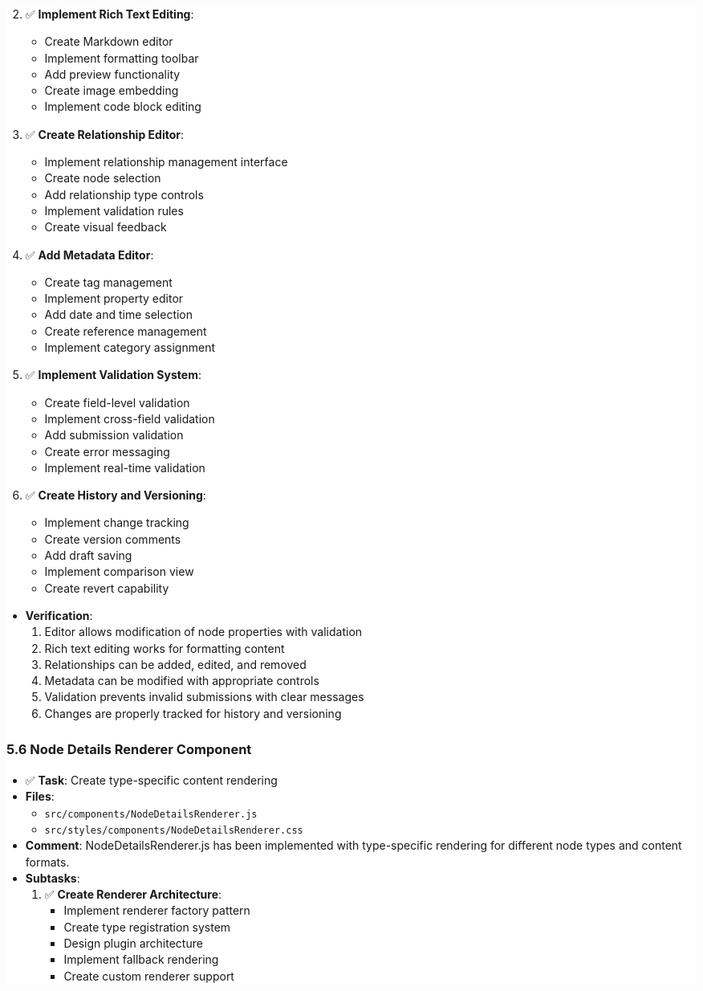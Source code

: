   2. ✅ **Implement Rich Text Editing**:
     - Create Markdown editor
     - Implement formatting toolbar
     - Add preview functionality
     - Create image embedding
     - Implement code block editing
  
  3. ✅ **Create Relationship Editor**:
     - Implement relationship management interface
     - Create node selection
     - Add relationship type controls
     - Implement validation rules
     - Create visual feedback
  
  4. ✅ **Add Metadata Editor**:
     - Create tag management
     - Implement property editor
     - Add date and time selection
     - Create reference management
     - Implement category assignment
  
  5. ✅ **Implement Validation System**:
     - Create field-level validation
     - Implement cross-field validation
     - Add submission validation
     - Create error messaging
     - Implement real-time validation
  
  6. ✅ **Create History and Versioning**:
     - Implement change tracking
     - Create version comments
     - Add draft saving
     - Implement comparison view
     - Create revert capability
  
- **Verification**:
  1. Editor allows modification of node properties with validation
  2. Rich text editing works for formatting content
  3. Relationships can be added, edited, and removed
  4. Metadata can be modified with appropriate controls
  5. Validation prevents invalid submissions with clear messages
  6. Changes are properly tracked for history and versioning

### 5.6 Node Details Renderer Component
- ✅ **Task**: Create type-specific content rendering
- **Files**: 
  - `src/components/NodeDetailsRenderer.js`
  - `src/styles/components/NodeDetailsRenderer.css`
- **Comment**: NodeDetailsRenderer.js has been implemented with type-specific rendering for different node types and content formats.
- **Subtasks**:
  1. ✅ **Create Renderer Architecture**:
     - Implement renderer factory pattern
     - Create type registration system
     - Design plugin architecture
     - Implement fallback rendering
     - Create custom renderer support
  